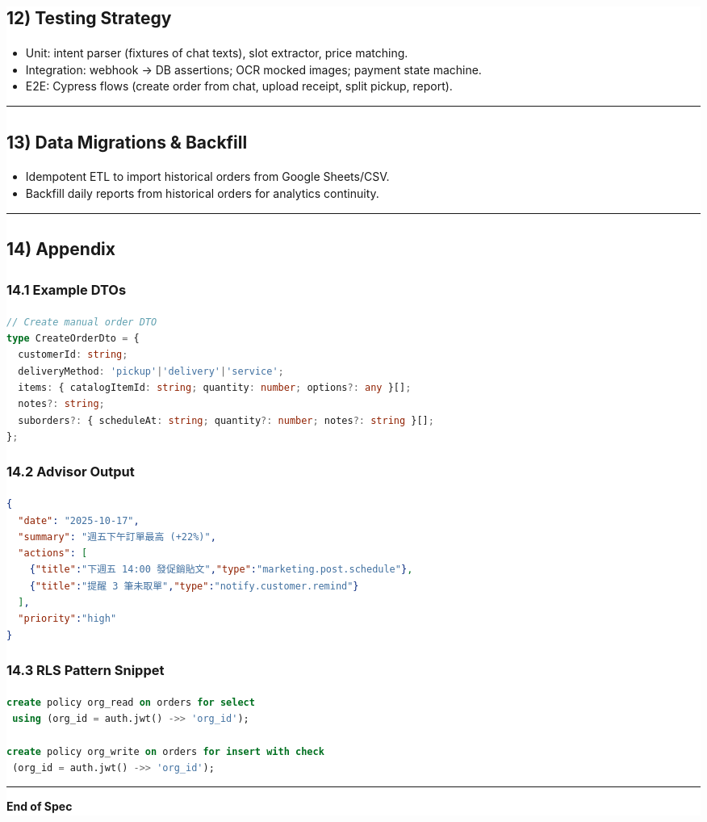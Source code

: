 
## 12) Testing Strategy
- Unit: intent parser (fixtures of chat texts), slot extractor, price matching.
- Integration: webhook → DB assertions; OCR mocked images; payment state machine.
- E2E: Cypress flows (create order from chat, upload receipt, split pickup, report).

---

## 13) Data Migrations & Backfill
- Idempotent ETL to import historical orders from Google Sheets/CSV.
- Backfill daily reports from historical orders for analytics continuity.

---

## 14) Appendix
### 14.1 Example DTOs
```ts
// Create manual order DTO
type CreateOrderDto = {
  customerId: string;
  deliveryMethod: 'pickup'|'delivery'|'service';
  items: { catalogItemId: string; quantity: number; options?: any }[];
  notes?: string;
  suborders?: { scheduleAt: string; quantity?: number; notes?: string }[];
};
```

### 14.2 Advisor Output
```json
{
  "date": "2025-10-17",
  "summary": "週五下午訂單最高 (+22%)",
  "actions": [
    {"title":"下週五 14:00 發促銷貼文","type":"marketing.post.schedule"},
    {"title":"提醒 3 筆未取單","type":"notify.customer.remind"}
  ],
  "priority":"high"
}
```

### 14.3 RLS Pattern Snippet
```sql
create policy org_read on orders for select
 using (org_id = auth.jwt() ->> 'org_id');

create policy org_write on orders for insert with check
 (org_id = auth.jwt() ->> 'org_id');
```

---

**End of Spec**